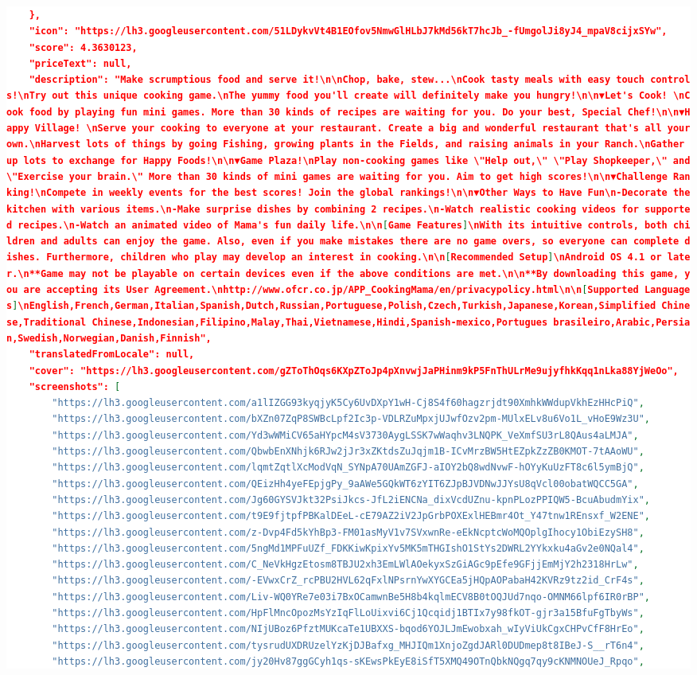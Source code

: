 ```json
    },
    "icon": "https://lh3.googleusercontent.com/51LDykvVt4B1EOfov5NmwGlHLbJ7kMd56kT7hcJb_-fUmgolJi8yJ4_mpaV8cijxSYw",
    "score": 4.3630123,
    "priceText": null,
    "description": "Make scrumptious food and serve it!\n\nChop, bake, stew...\nCook tasty meals with easy touch controls!\nTry out this unique cooking game.\nThe yummy food you'll create will definitely make you hungry!\n\n▼Let's Cook! \nCook food by playing fun mini games. More than 30 kinds of recipes are waiting for you. Do your best, Special Chef!\n\n▼Happy Village! \nServe your cooking to everyone at your restaurant. Create a big and wonderful restaurant that's all your own.\nHarvest lots of things by going Fishing, growing plants in the Fields, and raising animals in your Ranch.\nGather up lots to exchange for Happy Foods!\n\n▼Game Plaza!\nPlay non-cooking games like \"Help out,\" \"Play Shopkeeper,\" and \"Exercise your brain.\" More than 30 kinds of mini games are waiting for you. Aim to get high scores!\n\n▼Challenge Ranking!\nCompete in weekly events for the best scores! Join the global rankings!\n\n▼Other Ways to Have Fun\n-Decorate the kitchen with various items.\n-Make surprise dishes by combining 2 recipes.\n-Watch realistic cooking videos for supported recipes.\n-Watch an animated video of Mama's fun daily life.\n\n[Game Features]\nWith its intuitive controls, both children and adults can enjoy the game. Also, even if you make mistakes there are no game overs, so everyone can complete dishes. Furthermore, children who play may develop an interest in cooking.\n\n[Recommended Setup]\nAndroid OS 4.1 or later.\n**Game may not be playable on certain devices even if the above conditions are met.\n\n**By downloading this game, you are accepting its User Agreement.\nhttp://www.ofcr.co.jp/APP_CookingMama/en/privacypolicy.html\n\n[Supported Languages]\nEnglish,French,German,Italian,Spanish,Dutch,Russian,Portuguese,Polish,Czech,Turkish,Japanese,Korean,Simplified Chinese,Traditional Chinese,Indonesian,Filipino,Malay,Thai,Vietnamese,Hindi,Spanish-mexico,Portugues brasileiro,Arabic,Persian,Swedish,Norwegian,Danish,Finnish",
    "translatedFromLocale": null,
    "cover": "https://lh3.googleusercontent.com/gZToThOqs6KXpZToJp4pXnvwjJaPHinm9kP5FnThULrMe9ujyfhkKqq1nLka88YjWeOo",
    "screenshots": [
        "https://lh3.googleusercontent.com/a1lIZGG93kyqjyK5Cy6UvDXpY1wH-Cj8S4f60hagzrjdt90XmhkWWdupVkhEzHHcPiQ",
        "https://lh3.googleusercontent.com/bXZn07ZqP8SWBcLpf2Ic3p-VDLRZuMpxjUJwfOzv2pm-MUlxELv8u6Vo1L_vHoE9Wz3U",
        "https://lh3.googleusercontent.com/Yd3wWMiCV65aHYpcM4sV3730AygLSSK7wWaqhv3LNQPK_VeXmfSU3rL8QAus4aLMJA",
        "https://lh3.googleusercontent.com/QbwbEnXNhjk6RJw2jJr3xZKtdsZuJqjm1B-ICvMrzBW5HtEZpkZzZB0KMOT-7tAAoWU",
        "https://lh3.googleusercontent.com/lqmtZqtlXcModVqN_SYNpA70UAmZGFJ-aIOY2bQ8wdNvwF-hOYyKuUzFT8c6l5ymBjQ",
        "https://lh3.googleusercontent.com/QEizHh4yeFEpjgPy_9aAWe5GQkWT6zYIT6ZJpBJVDNwJJYsU8qVcl00obatWQCC5GA",
        "https://lh3.googleusercontent.com/Jg60GYSVJkt32PsiJkcs-JfL2iENCNa_dixVcdUZnu-kpnPLozPPIQW5-BcuAbudmYix",
        "https://lh3.googleusercontent.com/t9E9fjtpfPBKalDEeL-cE79AZ2iV2JpGrbPOXExlHEBmr4Ot_Y47tnw1REnsxf_W2ENE",
        "https://lh3.googleusercontent.com/z-Dvp4Fd5kYhBp3-FM01asMyV1v7SVxwnRe-eEkNcptcWoMQOplgIhocy1ObiEzySH8",
        "https://lh3.googleusercontent.com/5ngMd1MPFuUZf_FDKKiwKpixYv5MK5mTHGIshO1StYs2DWRL2YYkxku4aGv2e0NQal4",
        "https://lh3.googleusercontent.com/C_NeVkHgzEtosm8TBJU2xh3EmLWlAOekyxSzGiAGc9pEfe9GFjjEmMjY2h2318HrLw",
        "https://lh3.googleusercontent.com/-EVwxCrZ_rcPBU2HVL62qFxlNPsrnYwXYGCEa5jHQpAOPabaH42KVRz9tz2id_CrF4s",
        "https://lh3.googleusercontent.com/Liv-WQ0YRe7e03i7BxOCamwnBe5H8b4kqlmECV8B0tOQJUd7nqo-OMNM66lpf6IR0rBP",
        "https://lh3.googleusercontent.com/HpFlMncOpozMsYzIqFlLoUixvi6Cj1Qcqidj1BTIx7y98fkOT-gjr3a15BfuFgTbyWs",
        "https://lh3.googleusercontent.com/NIjUBoz6PfztMUKcaTe1UBXXS-bqod6YOJLJmEwobxah_wIyViUkCgxCHPvCfF8HrEo",
        "https://lh3.googleusercontent.com/tysrudUXDRUzelYzKjDJBafxg_MHJIQm1XnjoZgdJARl0DUDmep8t8IBeJ-S__rT6n4",
        "https://lh3.googleusercontent.com/jy20Hv87ggGCyh1qs-sKEwsPkEyE8iSfT5XMQ49OTnQbkNQgq7qy9cKNMNOUeJ_Rpqo",
```
